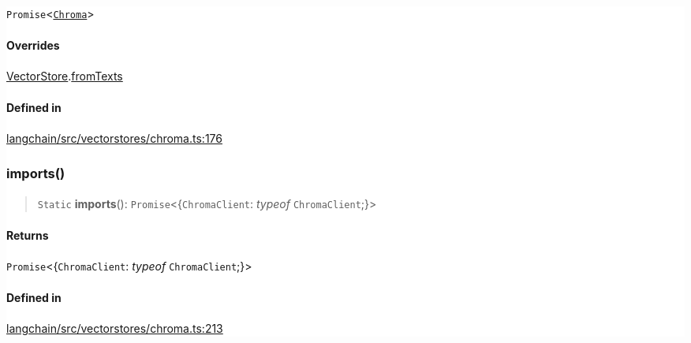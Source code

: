 `Promise`<[`Chroma`](/docs/api/vectorstores_chroma/classes/Chroma)\>

#### Overrides[​](#overrides-8 "Direct link to Overrides")

[VectorStore](/docs/api/vectorstores_base/classes/VectorStore).[fromTexts](/docs/api/vectorstores_base/classes/VectorStore#fromtexts)

#### Defined in[​](#defined-in-31 "Direct link to Defined in")

[langchain/src/vectorstores/chroma.ts:176](https://github.com/hwchase17/langchainjs/blob/46e1734/langchain/src/vectorstores/chroma.ts#L176)

### imports()[​](#imports "Direct link to imports()")

> `Static` **imports**(): `Promise`<{`ChromaClient`: _typeof_ `ChromaClient`;}\>

#### Returns[​](#returns-18 "Direct link to Returns")

`Promise`<{`ChromaClient`: _typeof_ `ChromaClient`;}\>

#### Defined in[​](#defined-in-32 "Direct link to Defined in")

[langchain/src/vectorstores/chroma.ts:213](https://github.com/hwchase17/langchainjs/blob/46e1734/langchain/src/vectorstores/chroma.ts#L213)